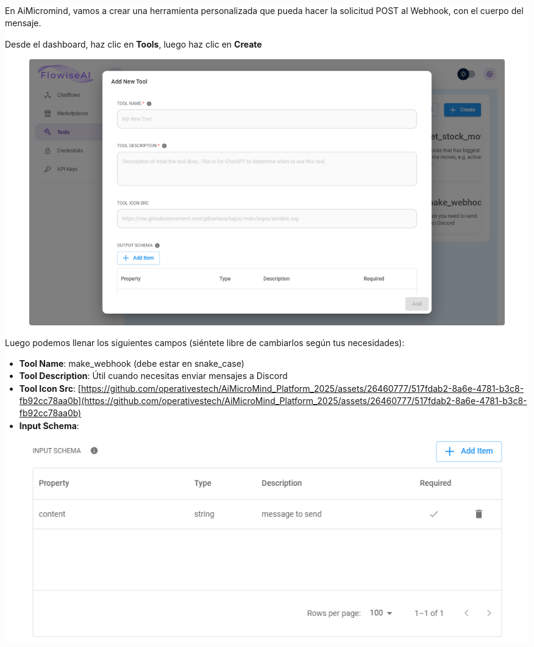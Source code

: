 En AiMicromind, vamos a crear una herramienta personalizada que pueda hacer la solicitud POST al Webhook, con el cuerpo del mensaje.

Desde el dashboard, haz clic en **Tools**, luego haz clic en **Create**

<figure><img src="../.gitbook/assets/screely-1691758397783.png" alt=""><figcaption></figcaption></figure>

Luego podemos llenar los siguientes campos (siéntete libre de cambiarlos según tus necesidades):

* **Tool Name**: make\_webhook (debe estar en snake\_case)
* **Tool Description**: Útil cuando necesitas enviar mensajes a Discord
* **Tool Icon Src**: [https://github.com/operativestech/AiMicroMind_Platform_2025/assets/26460777/517fdab2-8a6e-4781-b3c8-fb92cc78aa0b](https://github.com/operativestech/AiMicroMind_Platform_2025/assets/26460777/517fdab2-8a6e-4781-b3c8-fb92cc78aa0b)
* **Input Schema**:

<figure><img src="../.gitbook/assets/image (167).png" alt=""><figcaption></figcaption></figure>
